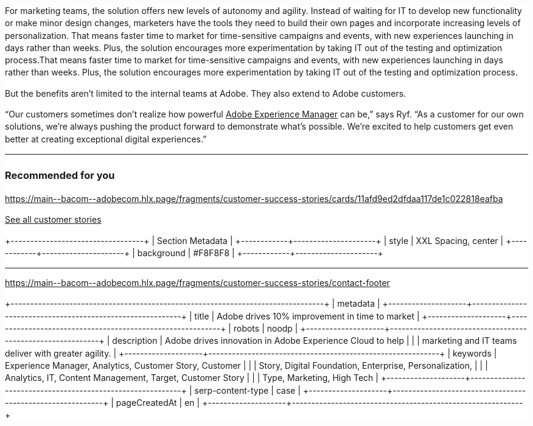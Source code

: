 For marketing teams, the solution offers new levels of autonomy and agility. Instead of waiting for IT to develop new functionality or make minor design changes, marketers have the tools they need to build their own pages and incorporate increasing levels of personalization. That means faster time to market for time-sensitive campaigns and events, with new experiences launching in days rather than weeks. Plus, the solution encourages more experimentation by taking IT out of the testing and optimization process.That means faster time to market for time-sensitive campaigns and events, with new experiences launching in days rather than weeks. Plus, the solution encourages more experimentation by taking IT out of the testing and optimization process.

But the benefits aren’t limited to the internal teams at Adobe. They also extend to Adobe customers.

“Our customers sometimes don’t realize how powerful [Adobe Experience Manager](https://business.adobe.com/products/experience-manager/adobe-experience-manager.html) can be,” says Ryf. “As a customer for our own solutions, we’re always pushing the product forward to demonstrate what’s possible. We’re excited to help customers get even better at creating exceptional digital experiences.”

---

### Recommended for you

<https://main--bacom--adobecom.hlx.page/fragments/customer-success-stories/cards/11afd9ed2dfdaa117de1c022818eafba>

[See all customer stories](https://business.adobe.com/customer-success-stories/index)

+----------------------------------+
| Section Metadata                 |
+------------+---------------------+
| style      | XXL Spacing, center |
+------------+---------------------+
| background | \#F8F8F8            |
+------------+---------------------+

---

<https://main--bacom--adobecom.hlx.page/fragments/customer-success-stories/contact-footer>

+--------------------------------------------------------------------------------+
| metadata                                                                       |
+--------------------+-----------------------------------------------------------+
| title              | Adobe drives 10% improvement in time to market            |
+--------------------+-----------------------------------------------------------+
| robots             | noodp                                                     |
+--------------------+-----------------------------------------------------------+
| description        | Adobe drives innovation in Adobe Experience Cloud to help |
|                    | marketing and IT teams deliver with greater agility.      |
+--------------------+-----------------------------------------------------------+
| keywords           | Experience Manager, Analytics, Customer Story, Customer   |
|                    | Story, Digital Foundation, Enterprise, Personalization,   |
|                    | Analytics, IT, Content Management, Target, Customer Story |
|                    | Type, Marketing, High Tech                                |
+--------------------+-----------------------------------------------------------+
| serp-content-type  | case                                                      |
+--------------------+-----------------------------------------------------------+
| pageCreatedAt      | en                                                        |
+--------------------+-----------------------------------------------------------+